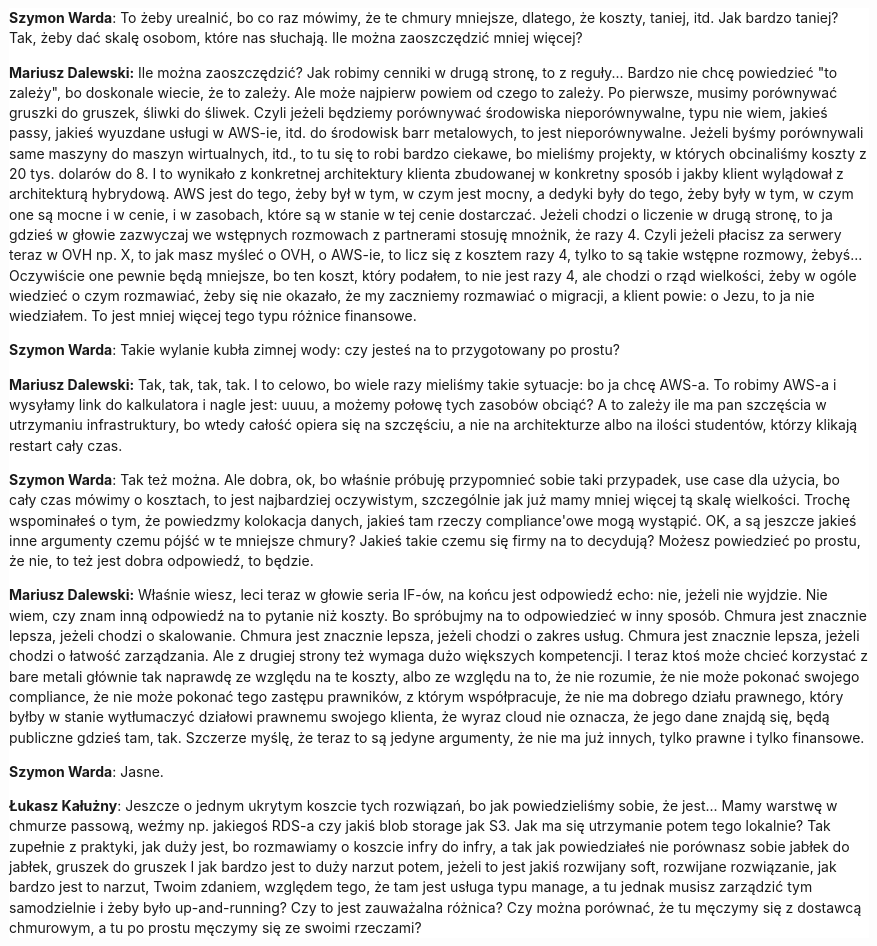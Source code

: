 **Szymon Warda**: To żeby urealnić, bo co raz mówimy, że te chmury mniejsze, dlatego, że koszty, taniej, itd. Jak bardzo taniej? Tak, żeby dać skalę osobom, które nas słuchają. Ile można zaoszczędzić mniej więcej?

**Mariusz Dalewski:** Ile można zaoszczędzić? Jak robimy cenniki w drugą stronę, to z reguły... Bardzo nie chcę powiedzieć "to zależy", bo doskonale wiecie, że to zależy. Ale może najpierw powiem od czego to zależy. Po pierwsze, musimy porównywać gruszki do gruszek, śliwki do śliwek. Czyli jeżeli będziemy porównywać środowiska nieporównywalne, typu nie wiem, jakieś passy, jakieś wyuzdane usługi w AWS-ie, itd. do środowisk barr metalowych, to jest nieporównywalne. Jeżeli byśmy porównywali same maszyny do maszyn wirtualnych, itd., to tu się to robi bardzo ciekawe, bo mieliśmy projekty, w których obcinaliśmy koszty z 20 tys. dolarów do 8. I to wynikało z konkretnej architektury klienta zbudowanej w konkretny sposób i jakby klient wylądował z architekturą hybrydową. AWS jest do tego, żeby był w tym, w czym jest mocny, a dedyki były do tego, żeby były w tym, w czym one są mocne i w cenie, i w zasobach, które są w stanie w tej cenie dostarczać. Jeżeli chodzi o liczenie w drugą stronę, to ja gdzieś w głowie zazwyczaj we wstępnych rozmowach z partnerami stosuję mnożnik, że razy 4. Czyli jeżeli płacisz za serwery teraz w OVH np. X, to jak masz myśleć o OVH, o AWS-ie, to licz się z kosztem razy 4, tylko to są takie wstępne rozmowy, żebyś... Oczywiście one pewnie będą mniejsze, bo ten koszt, który podałem, to nie jest razy 4, ale chodzi o rząd wielkości, żeby w ogóle wiedzieć o czym rozmawiać, żeby się nie okazało, że my zaczniemy rozmawiać o migracji, a klient powie: o Jezu, to ja nie wiedziałem. To jest mniej więcej tego typu różnice finansowe.

**Szymon Warda**: Takie wylanie kubła zimnej wody: czy jesteś na to przygotowany po prostu?

**Mariusz Dalewski:** Tak, tak, tak, tak. I to celowo, bo wiele razy mieliśmy takie sytuacje: bo ja chcę AWS-a. To robimy AWS-a i wysyłamy link do kalkulatora i nagle jest: uuuu, a możemy połowę tych zasobów obciąć? A to zależy ile ma pan szczęścia w utrzymaniu infrastruktury, bo wtedy całość opiera się na szczęściu, a nie na architekturze albo na ilości studentów, którzy klikają restart cały czas.

**Szymon Warda**: Tak też można. Ale dobra, ok, bo właśnie próbuję przypomnieć sobie taki przypadek, use case dla użycia, bo cały czas mówimy o kosztach, to jest najbardziej oczywistym, szczególnie jak już mamy mniej więcej tą skalę wielkości. Trochę wspominałeś o tym, że powiedzmy kolokacja danych, jakieś tam rzeczy compliance'owe mogą wystąpić. OK, a są jeszcze jakieś inne argumenty czemu pójść w te mniejsze chmury? Jakieś takie czemu się firmy na to decydują? Możesz powiedzieć po prostu, że nie, to też jest dobra odpowiedź, to będzie.

**Mariusz Dalewski:** Właśnie wiesz, leci teraz w głowie seria IF-ów, na końcu jest odpowiedź echo: nie, jeżeli nie wyjdzie. Nie wiem, czy znam inną odpowiedź na to pytanie niż koszty. Bo spróbujmy na to odpowiedzieć w inny sposób. Chmura jest znacznie lepsza, jeżeli chodzi o skalowanie. Chmura jest znacznie lepsza, jeżeli chodzi o zakres usług. Chmura jest znacznie lepsza, jeżeli chodzi o łatwość zarządzania. Ale z drugiej strony też wymaga dużo większych kompetencji. I teraz ktoś może chcieć korzystać z bare metali głównie tak naprawdę ze względu na te koszty, albo ze względu na to, że nie rozumie, że nie może pokonać swojego compliance, że nie może pokonać tego zastępu prawników, z którym współpracuje, że nie ma dobrego działu prawnego, który byłby w stanie wytłumaczyć działowi prawnemu swojego klienta, że wyraz cloud nie oznacza, że jego dane znajdą się, będą publiczne gdzieś tam, tak. Szczerze myślę, że teraz to są jedyne argumenty, że nie ma już innych, tylko prawne i tylko finansowe.

**Szymon Warda**: Jasne.

**Łukasz Kałużny**: Jeszcze o jednym ukrytym koszcie tych rozwiązań, bo jak powiedzieliśmy sobie, że jest... Mamy warstwę w chmurze passową, weźmy np. jakiegoś RDS-a czy jakiś blob storage jak S3. Jak ma się utrzymanie potem tego lokalnie? Tak zupełnie z praktyki, jak duży jest, bo rozmawiamy o koszcie infry do infry, a tak jak powiedziałeś nie porównasz sobie jabłek do jabłek, gruszek do gruszek I jak bardzo jest to duży narzut potem, jeżeli to jest jakiś rozwijany soft, rozwijane rozwiązanie, jak bardzo jest to narzut, Twoim zdaniem, względem tego, że tam jest usługa typu manage, a tu jednak musisz zarządzić tym samodzielnie i żeby było up-and-running? Czy to jest zauważalna różnica? Czy można porównać, że tu męczymy się z dostawcą chmurowym, a tu po prostu męczymy się ze swoimi rzeczami?
